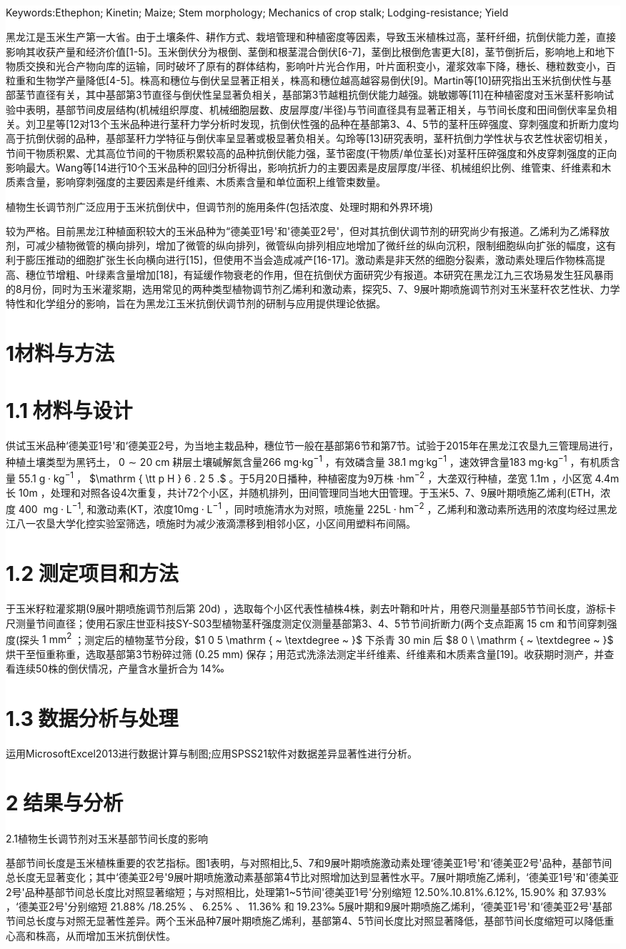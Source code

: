 Keywords:Ethephon; Kinetin; Maize; Stem morphology; Mechanics of crop stalk; Lodging-resistance; Yield

黑龙江是玉米生产第一大省。由于土壤条件、耕作方式、栽培管理和种植密度等因素，导致玉米植株过高，茎秆纤细，抗倒伏能力差，直接影响其收获产量和经济价值[1-5]。玉米倒伏分为根倒、茎倒和根茎混合倒伏[6-7]，茎倒比根倒危害更大[8]，茎节倒折后，影响地上和地下物质交换和光合产物向库的运输，同时破坏了原有的群体结构，影响叶片光合作用，叶片面积变小，灌浆效率下降，穗长、穗粒数变小，百粒重和生物学产量降低[4-5]。株高和穗位与倒伏呈显著正相关，株高和穗位越高越容易倒伏[9]。Martin等[10]研究指出玉米抗倒伏性与基部茎节直径有关，其中基部第3节直径与倒伏性呈显著负相关，基部第3节越粗抗倒伏能力越强。姚敏娜等[11]在种植密度对玉米茎秆影响试验中表明，基部节间皮层结构(机械组织厚度、机械细胞层数、皮层厚度/半径)与节间直径具有显著正相关，与节间长度和田间倒伏率呈负相关。刘卫星等[12对13个玉米品种进行茎秆力学分析时发现，抗倒伏性强的品种在基部第3、4、5节的茎秆压碎强度、穿刺强度和折断力度均高于抗倒伏弱的品种，基部茎秆力学特征与倒伏率呈显著或极显著负相关。勾玲等[13]研究表明，茎秆抗倒力学性状与农艺性状密切相关，节间干物质积累、尤其高位节间的干物质积累较高的品种抗倒伏能力强，茎节密度(干物质/单位茎长)对茎秆压碎强度和外皮穿刺强度的正向影响最大。Wang等[14进行10个玉米品种的回归分析得出，影响抗折力的主要因素是皮层厚度/半径、机械组织比例、维管束、纤维素和木质素含量，影响穿刺强度的主要因素是纤维素、木质素含量和单位面积上维管束数量。

植物生长调节剂广泛应用于玉米抗倒伏中，但调节剂的施用条件(包括浓度、处理时期和外界环境)

较为严格。目前黑龙江种植面积较大的玉米品种为“德美亚1号'和'德美亚2号'，但对其抗倒伏调节剂的研究尚少有报道。乙烯利为乙烯释放剂，可减少植物微管的横向排列，增加了微管的纵向排列，微管纵向排列相应地增加了微纤丝的纵向沉积，限制细胞纵向扩张的幅度，这有利于膨压推动的细胞扩张生长向横向进行[15]，但使用不当会造成减产[16-17]。激动素是非天然的细胞分裂素，激动素处理后作物株高提高、穗位节增粗、叶绿素含量增加[18]，有延缓作物衰老的作用，但在抗倒伏方面研究少有报道。本研究在黑龙江九三农场易发生狂风暴雨的8月份，同时为玉米灌浆期，选用常见的两种类型植物调节剂乙烯利和激动素，探究5、7、9展叶期喷施调节剂对玉米茎秆农艺性状、力学特性和化学组分的影响，旨在为黑龙江玉米抗倒伏调节剂的研制与应用提供理论依据。

# 1材料与方法

# 1.1 材料与设计

供试玉米品种‘德美亚1号'和‘德美亚2号，为当地主栽品种，穗位节一般在基部第6节和第7节。试验于2015年在黑龙江农垦九三管理局进行，种植土壤类型为黑钙土， $0 { \sim } 2 0 \ \mathrm { c m }$ 耕层土壤碱解氮含量$2 6 6 ~ \mathrm { m g { \cdot k g } ^ { - 1 } }$ ，有效磷含量 $3 8 . 1 ~ \mathrm { m g ^ { . } k g ^ { - 1 } }$ ，速效钾含量$1 8 3 ~ \mathrm { m g { \cdot k g } ^ { - 1 } }$ ，有机质含量 $5 5 . 1 ~ \mathrm { g } { \cdot } \mathrm { k g } ^ { - 1 }$ ， $\mathrm { \tt p H } 6 . 2 5 .$ 。于5月20日播种，种植密度为9万株 $\cdot \mathrm { h m } ^ { - 2 }$ ，大垄双行种植，垄宽 $1 . 1 \mathrm { m }$ ，小区宽 $4 . 4 \mathrm { m }$ 长 $1 0 \mathrm { m }$ ，处理和对照各设4次重复，共计72个小区，并随机排列，田间管理同当地大田管理。于玉米5、7、9展叶期喷施乙烯利(ETH，浓度 $4 0 0 \ \mathrm { \ m g { \cdot } L ^ { - 1 } } ,$ 和激动素(KT，浓度10$\mathrm { { m g } \cdot L ^ { - 1 } }$ ，同时喷施清水为对照，喷施量 $2 2 5 \mathrm { L } { \cdot } \mathrm { h m } ^ { - 2 }$ ，乙烯利和激动素所选用的浓度均经过黑龙江八一农垦大学化控实验室筛选，喷施时为减少液滴漂移到相邻小区，小区间用塑料布间隔。

# 1.2 测定项目和方法

于玉米籽粒灌浆期(9展叶期喷施调节剂后第 $2 0 \mathrm { d } )$ ，选取每个小区代表性植株4株，剥去叶鞘和叶片，用卷尺测量基部5节节间长度，游标卡尺测量节间直径；使用石家庄世亚科技SY-S03型植物茎秆强度测定仪测量基部第3、4、5节节间折断力(两个支点距离 $1 5 \ \mathrm { c m }$ 和节间穿刺强度(探头 $1 \ \mathrm { m m } ^ { 2 }$ ；测定后的植物茎节分段，$1 0 5 \mathrm { ~ \textdegree ~ }$ 下杀青 $3 0 ~ \mathrm { m i n }$ 后 $8 0 \ \mathrm { ~ \textdegree ~ }$ 烘干至恒重称重，选取基部第3节粉碎过筛 $( 0 . 2 5 \ \mathrm { m m } )$ 保存；用范式洗涤法测定半纤维素、纤维素和木质素含量[19]。收获期时测产，并查看连续50株的倒伏情况，产量含水量折合为 $14 \text{‰}$

# 1.3 数据分析与处理

运用MicrosoftExcel2013进行数据计算与制图;应用SPSS21软件对数据差异显著性进行分析。

# 2 结果与分析

2.1植物生长调节剂对玉米基部节间长度的影响

基部节间长度是玉米植株重要的农艺指标。图1表明，与对照相比,5、7和9展叶期喷施激动素处理‘德美亚1号'和‘德美亚2号'品种，基部节间总长度无显著变化；其中‘德美亚2号'9展叶期喷施激动素基部第4节比对照增加达到显著性水平。7展叶期喷施乙烯利，‘德美亚1号'和'德美亚2号'品种基部节间总长度比对照显著缩短；与对照相比，处理第1\~5节间'德美亚1号'分别缩短 $1 2 . 5 0 \% . 1 0 . 8 1 \% . 6 . 1 2 \% ,$ $1 5 . 9 0 \%$ 和 $3 7 . 9 3 \%$ ，‘德美亚2号'分别缩短 $2 1 . 8 8 \%$ /$1 8 . 2 5 \%$ 、 $6 . 2 5 \%$ 、 $1 1 . 3 6 \%$ 和 $1 9 . 2 3 \text{‰}$ 5展叶期和9展叶期喷施乙烯利，‘德美亚1号'和‘德美亚2号'基部节间总长度与对照无显著性差异。两个玉米品种7展叶期喷施乙烯利，基部第4、5节间长度比对照显著降低，基部节间长度缩短可以降低重心高和株高，从而增加玉米抗倒伏性。
